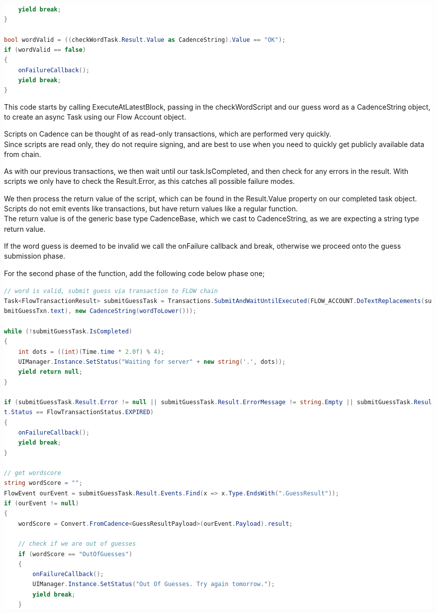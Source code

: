 ```cs
    yield break;
}

bool wordValid = ((checkWordTask.Result.Value as CadenceString).Value == "OK");
if (wordValid == false)
{
    onFailureCallback();
    yield break;
}
```

This code starts by calling ExecuteAtLatestBlock, passing in the checkWordScript and our guess word as a CadenceString object, to create an async Task using our Flow Account object.

Scripts on Cadence can be thought of as read-only transactions, which are performed very quickly.  
Since scripts are read only, they do not require signing, and are best to use when you need to quickly get publicly available data from chain.

As with our previous transactions, we then wait until our task.IsCompleted, and then check for any errors in the result. With scripts we only have to check the Result.Error, as this catches all possible failure modes.

We then process the return value of the script, which can be found in the Result.Value property on our completed task object. Scripts do not emit events like transactions, but have return values like a regular function.  
The return value is of the generic base type CadenceBase, which we cast to CadenceString, as we are expecting a string type return value.

If the word guess is deemed to be invalid we call the onFailure callback and break, otherwise we proceed onto the guess submission phase.

For the second phase of the function, add the following code below phase one;

```cs
// word is valid, submit guess via transaction to FLOW chain
Task<FlowTransactionResult> submitGuessTask = Transactions.SubmitAndWaitUntilExecuted(FLOW_ACCOUNT.DoTextReplacements(submitGuessTxn.text), new CadenceString(wordToLower()));

while (!submitGuessTask.IsCompleted)
{
    int dots = ((int)(Time.time * 2.0f) % 4);
    UIManager.Instance.SetStatus("Waiting for server" + new string('.', dots));
    yield return null;
}

if (submitGuessTask.Result.Error != null || submitGuessTask.Result.ErrorMessage != string.Empty || submitGuessTask.Result.Status == FlowTransactionStatus.EXPIRED)
{
    onFailureCallback();
    yield break;
}

// get wordscore
string wordScore = "";
FlowEvent ourEvent = submitGuessTask.Result.Events.Find(x => x.Type.EndsWith(".GuessResult"));
if (ourEvent != null)
{
    wordScore = Convert.FromCadence<GuessResultPayload>(ourEvent.Payload).result;

    // check if we are out of guesses
    if (wordScore == "OutOfGuesses")
    {
        onFailureCallback();
        UIManager.Instance.SetStatus("Out Of Guesses. Try again tomorrow.");
        yield break;
    }
```